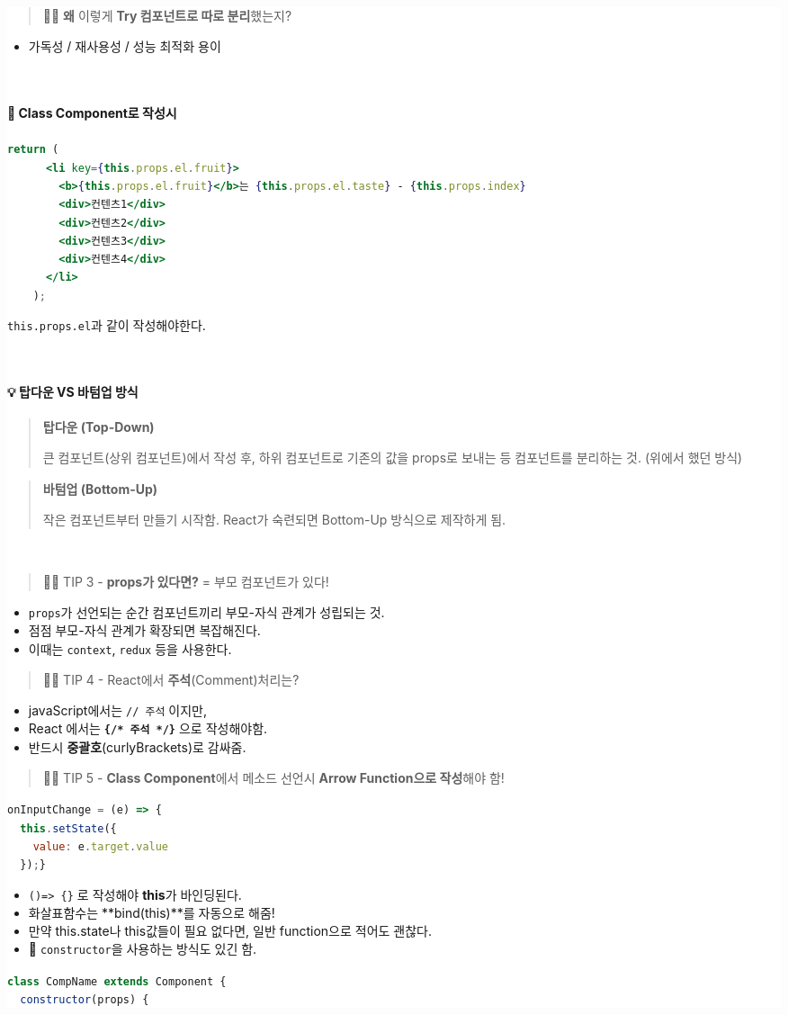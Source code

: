 > 🙋‍♂️ **왜** 이렇게 **Try 컴포넌트로 따로 분리**했는지?
- 가독성 / 재사용성 / 성능 최적화 용이
 

<br>


#### 🔻 **Class Component**로 작성시

```jsx
return (
      <li key={this.props.el.fruit}>
        <b>{this.props.el.fruit}</b>는 {this.props.el.taste} - {this.props.index}
        <div>컨텐츠1</div>
        <div>컨텐츠2</div>
        <div>컨텐츠3</div>
        <div>컨텐츠4</div>
      </li>
    );
```
`this.props.el`과 같이 작성해야한다.


<br>



#### 💡 탑다운 VS 바텀업 방식
> **탑다운 (Top-Down)**
>
>  큰 컴포넌트(상위 컴포넌트)에서 작성 후, 
하위 컴포넌트로 기존의 값을 props로 보내는 등
컴포넌트를 분리하는 것. (위에서 했던 방식)

> **바텀업 (Bottom-Up)**
>
>작은 컴포넌트부터 만들기 시작함.
React가 숙련되면 Bottom-Up 방식으로 제작하게 됨.


<br>




> 🙋‍♂️ TIP 3 - **props가 있다면?** 
 = 부모 컴포넌트가 있다!
 - `props`가 선언되는 순간 컴포넌트끼리 부모-자식 관계가 성립되는 것.
- 점점 부모-자식 관계가 확장되면 복잡해진다. 
- 이때는 `context`, `redux` 등을 사용한다.



> 🙋‍♂️ TIP 4 - React에서 **주석**(Comment)처리는?
- javaScript에서는  `// 주석` 이지만,
- React 에서는 **`{/* 주석 */}`** 으로 작성해야함.
- 반드시 **중괄호**(curlyBrackets)로 감싸줌.


> 🙋‍♂️ TIP 5 - **Class Component**에서 메소드 선언시 **Arrow Function으로 작성**해야 함! 
```js
onInputChange = (e) => {
  this.setState({
    value: e.target.value
  });}
```
- `()=> {}` 로 작성해야 **this**가 바인딩된다. 
- 화살표함수는 **bind(this)**를 자동으로 해줌!
- 만약 this.state나 this값들이 필요 없다면,
일반 function으로 적어도 괜찮다.
- 🔻 `constructor`을 사용하는 방식도 있긴 함.
```js
class CompName extends Component {
  constructor(props) {
```